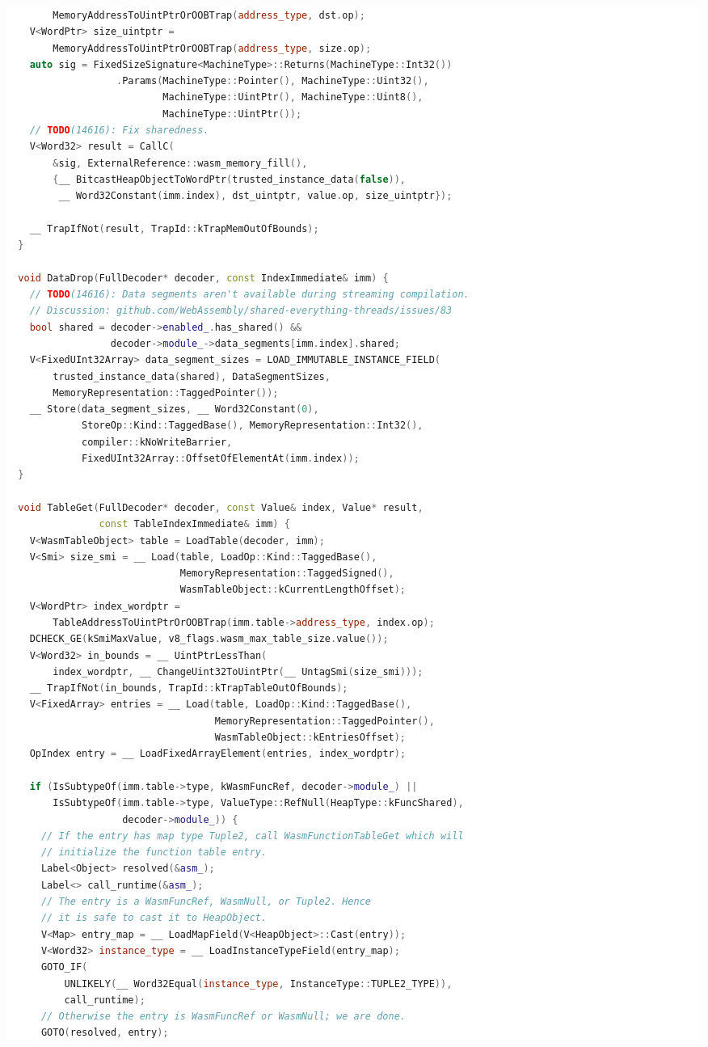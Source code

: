 ```cpp
        MemoryAddressToUintPtrOrOOBTrap(address_type, dst.op);
    V<WordPtr> size_uintptr =
        MemoryAddressToUintPtrOrOOBTrap(address_type, size.op);
    auto sig = FixedSizeSignature<MachineType>::Returns(MachineType::Int32())
                   .Params(MachineType::Pointer(), MachineType::Uint32(),
                           MachineType::UintPtr(), MachineType::Uint8(),
                           MachineType::UintPtr());
    // TODO(14616): Fix sharedness.
    V<Word32> result = CallC(
        &sig, ExternalReference::wasm_memory_fill(),
        {__ BitcastHeapObjectToWordPtr(trusted_instance_data(false)),
         __ Word32Constant(imm.index), dst_uintptr, value.op, size_uintptr});

    __ TrapIfNot(result, TrapId::kTrapMemOutOfBounds);
  }

  void DataDrop(FullDecoder* decoder, const IndexImmediate& imm) {
    // TODO(14616): Data segments aren't available during streaming compilation.
    // Discussion: github.com/WebAssembly/shared-everything-threads/issues/83
    bool shared = decoder->enabled_.has_shared() &&
                  decoder->module_->data_segments[imm.index].shared;
    V<FixedUInt32Array> data_segment_sizes = LOAD_IMMUTABLE_INSTANCE_FIELD(
        trusted_instance_data(shared), DataSegmentSizes,
        MemoryRepresentation::TaggedPointer());
    __ Store(data_segment_sizes, __ Word32Constant(0),
             StoreOp::Kind::TaggedBase(), MemoryRepresentation::Int32(),
             compiler::kNoWriteBarrier,
             FixedUInt32Array::OffsetOfElementAt(imm.index));
  }

  void TableGet(FullDecoder* decoder, const Value& index, Value* result,
                const TableIndexImmediate& imm) {
    V<WasmTableObject> table = LoadTable(decoder, imm);
    V<Smi> size_smi = __ Load(table, LoadOp::Kind::TaggedBase(),
                              MemoryRepresentation::TaggedSigned(),
                              WasmTableObject::kCurrentLengthOffset);
    V<WordPtr> index_wordptr =
        TableAddressToUintPtrOrOOBTrap(imm.table->address_type, index.op);
    DCHECK_GE(kSmiMaxValue, v8_flags.wasm_max_table_size.value());
    V<Word32> in_bounds = __ UintPtrLessThan(
        index_wordptr, __ ChangeUint32ToUintPtr(__ UntagSmi(size_smi)));
    __ TrapIfNot(in_bounds, TrapId::kTrapTableOutOfBounds);
    V<FixedArray> entries = __ Load(table, LoadOp::Kind::TaggedBase(),
                                    MemoryRepresentation::TaggedPointer(),
                                    WasmTableObject::kEntriesOffset);
    OpIndex entry = __ LoadFixedArrayElement(entries, index_wordptr);

    if (IsSubtypeOf(imm.table->type, kWasmFuncRef, decoder->module_) ||
        IsSubtypeOf(imm.table->type, ValueType::RefNull(HeapType::kFuncShared),
                    decoder->module_)) {
      // If the entry has map type Tuple2, call WasmFunctionTableGet which will
      // initialize the function table entry.
      Label<Object> resolved(&asm_);
      Label<> call_runtime(&asm_);
      // The entry is a WasmFuncRef, WasmNull, or Tuple2. Hence
      // it is safe to cast it to HeapObject.
      V<Map> entry_map = __ LoadMapField(V<HeapObject>::Cast(entry));
      V<Word32> instance_type = __ LoadInstanceTypeField(entry_map);
      GOTO_IF(
          UNLIKELY(__ Word32Equal(instance_type, InstanceType::TUPLE2_TYPE)),
          call_runtime);
      // Otherwise the entry is WasmFuncRef or WasmNull; we are done.
      GOTO(resolved, entry);
```